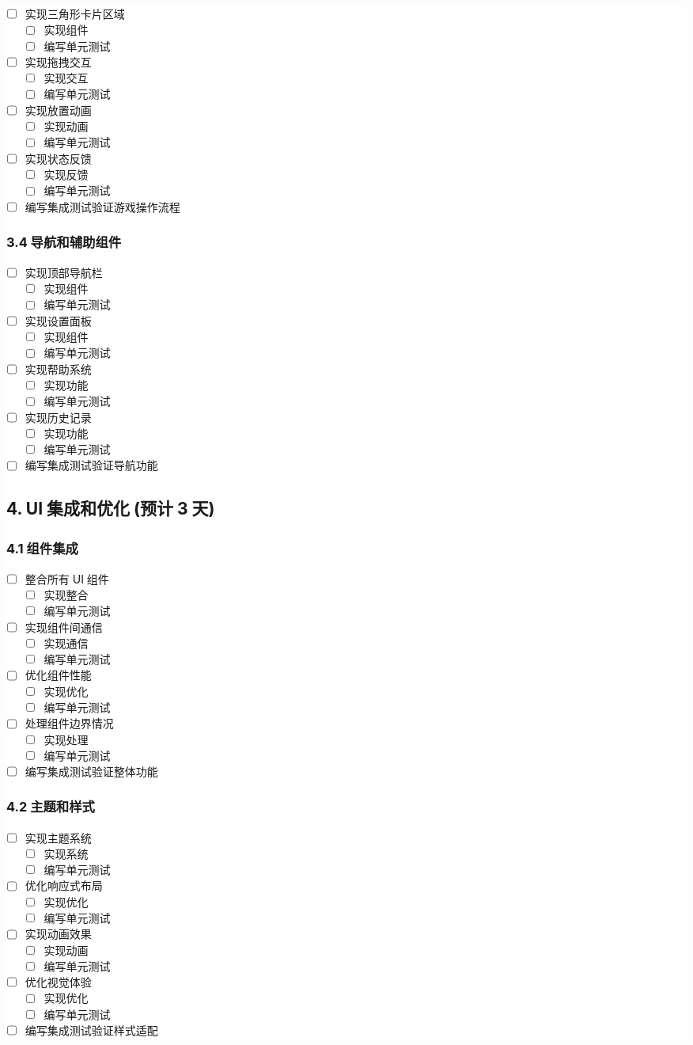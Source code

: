 - [ ] 实现三角形卡片区域
  - [ ] 实现组件
  - [ ] 编写单元测试
- [ ] 实现拖拽交互
  - [ ] 实现交互
  - [ ] 编写单元测试
- [ ] 实现放置动画
  - [ ] 实现动画
  - [ ] 编写单元测试
- [ ] 实现状态反馈
  - [ ] 实现反馈
  - [ ] 编写单元测试
- [ ] 编写集成测试验证游戏操作流程

### 3.4 导航和辅助组件

- [ ] 实现顶部导航栏
  - [ ] 实现组件
  - [ ] 编写单元测试
- [ ] 实现设置面板
  - [ ] 实现组件
  - [ ] 编写单元测试
- [ ] 实现帮助系统
  - [ ] 实现功能
  - [ ] 编写单元测试
- [ ] 实现历史记录
  - [ ] 实现功能
  - [ ] 编写单元测试
- [ ] 编写集成测试验证导航功能

## 4. UI 集成和优化 (预计 3 天)

### 4.1 组件集成

- [ ] 整合所有 UI 组件
  - [ ] 实现整合
  - [ ] 编写单元测试
- [ ] 实现组件间通信
  - [ ] 实现通信
  - [ ] 编写单元测试
- [ ] 优化组件性能
  - [ ] 实现优化
  - [ ] 编写单元测试
- [ ] 处理组件边界情况
  - [ ] 实现处理
  - [ ] 编写单元测试
- [ ] 编写集成测试验证整体功能

### 4.2 主题和样式

- [ ] 实现主题系统
  - [ ] 实现系统
  - [ ] 编写单元测试
- [ ] 优化响应式布局
  - [ ] 实现优化
  - [ ] 编写单元测试
- [ ] 实现动画效果
  - [ ] 实现动画
  - [ ] 编写单元测试
- [ ] 优化视觉体验
  - [ ] 实现优化
  - [ ] 编写单元测试
- [ ] 编写集成测试验证样式适配
